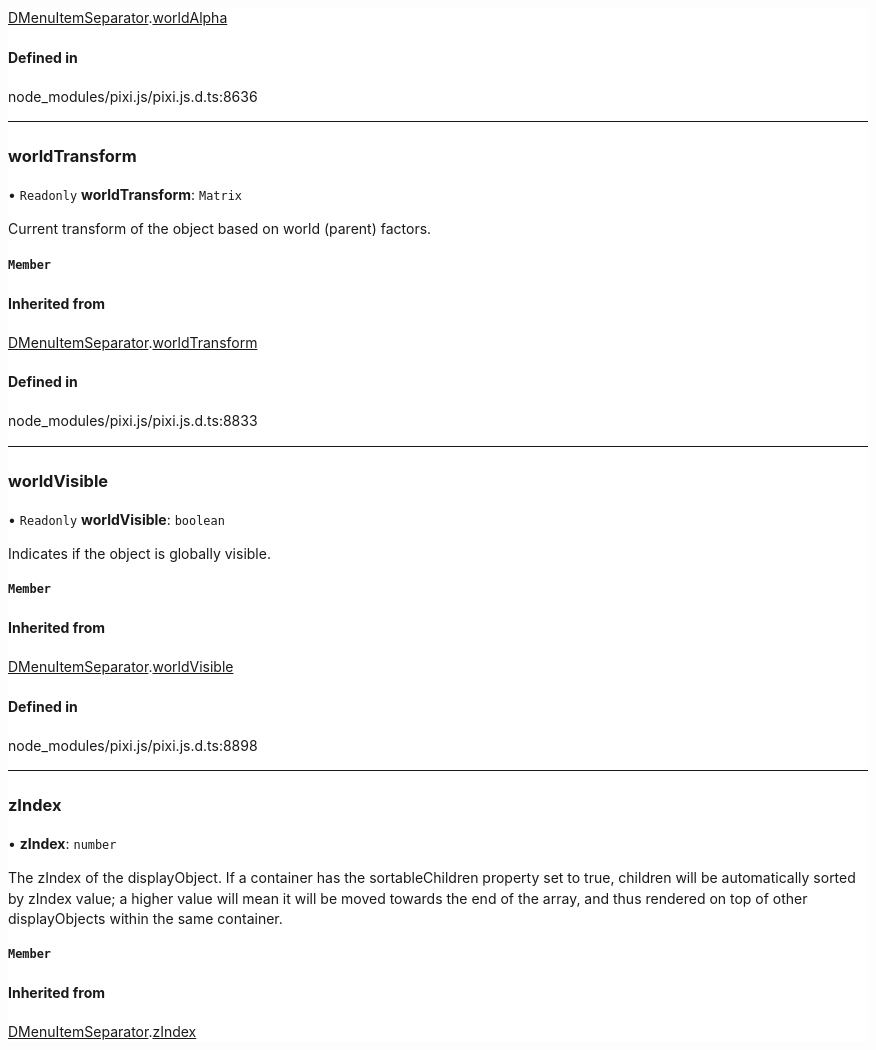 [DMenuItemSeparator](DMenuItemSeparator.md).[worldAlpha](DMenuItemSeparator.md#worldalpha)

#### Defined in

node_modules/pixi.js/pixi.js.d.ts:8636

___

### worldTransform

• `Readonly` **worldTransform**: `Matrix`

Current transform of the object based on world (parent) factors.

**`Member`**

#### Inherited from

[DMenuItemSeparator](DMenuItemSeparator.md).[worldTransform](DMenuItemSeparator.md#worldtransform)

#### Defined in

node_modules/pixi.js/pixi.js.d.ts:8833

___

### worldVisible

• `Readonly` **worldVisible**: `boolean`

Indicates if the object is globally visible.

**`Member`**

#### Inherited from

[DMenuItemSeparator](DMenuItemSeparator.md).[worldVisible](DMenuItemSeparator.md#worldvisible)

#### Defined in

node_modules/pixi.js/pixi.js.d.ts:8898

___

### zIndex

• **zIndex**: `number`

The zIndex of the displayObject.
If a container has the sortableChildren property set to true, children will be automatically
sorted by zIndex value; a higher value will mean it will be moved towards the end of the array,
and thus rendered on top of other displayObjects within the same container.

**`Member`**

#### Inherited from

[DMenuItemSeparator](DMenuItemSeparator.md).[zIndex](DMenuItemSeparator.md#zindex)
